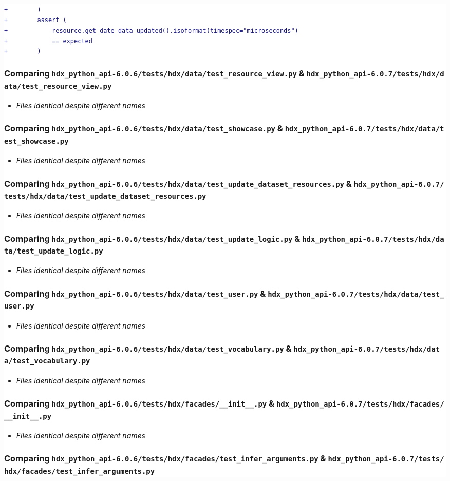 ```diff
+        )
+        assert (
+            resource.get_date_data_updated().isoformat(timespec="microseconds")
+            == expected
+        )
```

### Comparing `hdx_python_api-6.0.6/tests/hdx/data/test_resource_view.py` & `hdx_python_api-6.0.7/tests/hdx/data/test_resource_view.py`

 * *Files identical despite different names*

### Comparing `hdx_python_api-6.0.6/tests/hdx/data/test_showcase.py` & `hdx_python_api-6.0.7/tests/hdx/data/test_showcase.py`

 * *Files identical despite different names*

### Comparing `hdx_python_api-6.0.6/tests/hdx/data/test_update_dataset_resources.py` & `hdx_python_api-6.0.7/tests/hdx/data/test_update_dataset_resources.py`

 * *Files identical despite different names*

### Comparing `hdx_python_api-6.0.6/tests/hdx/data/test_update_logic.py` & `hdx_python_api-6.0.7/tests/hdx/data/test_update_logic.py`

 * *Files identical despite different names*

### Comparing `hdx_python_api-6.0.6/tests/hdx/data/test_user.py` & `hdx_python_api-6.0.7/tests/hdx/data/test_user.py`

 * *Files identical despite different names*

### Comparing `hdx_python_api-6.0.6/tests/hdx/data/test_vocabulary.py` & `hdx_python_api-6.0.7/tests/hdx/data/test_vocabulary.py`

 * *Files identical despite different names*

### Comparing `hdx_python_api-6.0.6/tests/hdx/facades/__init__.py` & `hdx_python_api-6.0.7/tests/hdx/facades/__init__.py`

 * *Files identical despite different names*

### Comparing `hdx_python_api-6.0.6/tests/hdx/facades/test_infer_arguments.py` & `hdx_python_api-6.0.7/tests/hdx/facades/test_infer_arguments.py`
